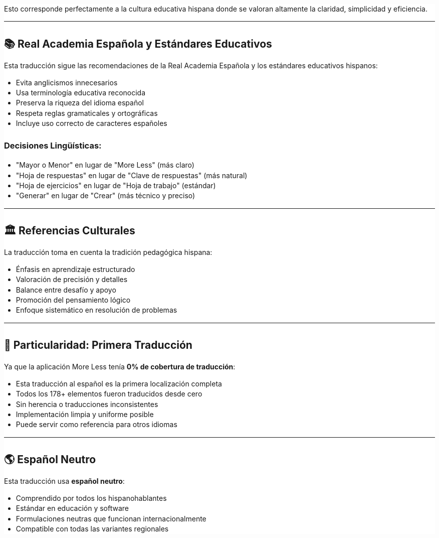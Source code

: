 Esto corresponde perfectamente a la cultura educativa hispana donde se valoran altamente la claridad, simplicidad y eficiencia.

---

## 📚 Real Academia Española y Estándares Educativos

Esta traducción sigue las recomendaciones de la Real Academia Española y los estándares educativos hispanos:
- Evita anglicismos innecesarios
- Usa terminología educativa reconocida
- Preserva la riqueza del idioma español
- Respeta reglas gramaticales y ortográficas
- Incluye uso correcto de caracteres españoles

### Decisiones Lingüísticas:
- "Mayor o Menor" en lugar de "More Less" (más claro)
- "Hoja de respuestas" en lugar de "Clave de respuestas" (más natural)
- "Hoja de ejercicios" en lugar de "Hoja de trabajo" (estándar)
- "Generar" en lugar de "Crear" (más técnico y preciso)

---

## 🏛️ Referencias Culturales

La traducción toma en cuenta la tradición pedagógica hispana:
- Énfasis en aprendizaje estructurado
- Valoración de precisión y detalles
- Balance entre desafío y apoyo
- Promoción del pensamiento lógico
- Enfoque sistemático en resolución de problemas

---

## 🚨 Particularidad: Primera Traducción

Ya que la aplicación More Less tenía **0% de cobertura de traducción**:
- Esta traducción al español es la primera localización completa
- Todos los 178+ elementos fueron traducidos desde cero
- Sin herencia o traducciones inconsistentes
- Implementación limpia y uniforme posible
- Puede servir como referencia para otros idiomas

---

## 🌎 Español Neutro

Esta traducción usa **español neutro**:
- Comprendido por todos los hispanohablantes
- Estándar en educación y software
- Formulaciones neutras que funcionan internacionalmente
- Compatible con todas las variantes regionales
